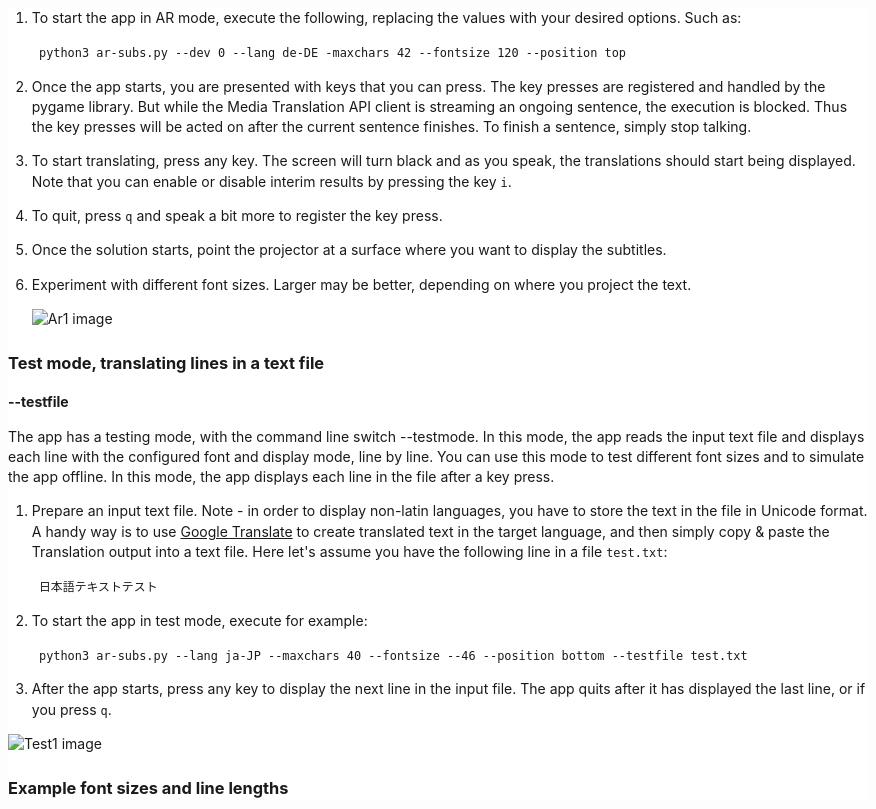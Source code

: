 1. To start the app in AR mode, execute the following, replacing the
values with your desired options. Such as:

        python3 ar-subs.py --dev 0 --lang de-DE -maxchars 42 --fontsize 120 --position top

1. Once the app starts, you are presented with keys that you can press. The
key presses are registered and handled by the pygame library. But while the
Media Translation API client is streaming an ongoing sentence, the execution is
blocked. Thus the key presses will be acted on after the current sentence
finishes. To finish a sentence, simply stop talking.

1. To start translating, press any key. The screen will turn black and as you
speak, the translations should start being displayed. Note that you can
enable or disable interim results by pressing the key `i`.

1. To quit, press `q` and speak a bit more to register the key press.

1. Once the solution starts, point the projector at a surface where you want to
display the subtitles.

1. Experiment with different font sizes. Larger may be better, depending on
where you project the text.

    ![Ar1 image][ar1]

  [ar1]: https://storage.googleapis.com/gcp-community/tutorials/ar-subs/ar1.png


### Test mode, translating lines in a text file

**--testfile**

The app has a testing mode, with the command line switch --testmode. In this
mode, the app reads the input text file and displays each line with the
configured font and display mode, line by line. You can use this mode to test
different font sizes and to simulate the app offline. In this mode, the app
displays each line in the file after a key press.

1. Prepare an input text file. Note - in order to display non-latin languages,
you have to store the text in the file in Unicode format. A handy way is to use
[Google Translate](https://translate.google.com) to create translated text in
the target language, and then simply copy & paste the Translation output into a
text file. Here let's assume you have the following line in a file `test.txt`:

        日本語テキストテスト

1. To start the app in test mode, execute for example:

        python3 ar-subs.py --lang ja-JP --maxchars 40 --fontsize --46 --position bottom --testfile test.txt

1. After the app starts, press any key to display the next line in the input
file. The app quits after it has displayed the last line, or if you press `q`.

  ![Test1 image][test1]

[test1]: https://storage.googleapis.com/gcp-community/tutorials/ar-subs/test1.png


### Example font sizes and line lengths


[raspbian]: https://www.raspberrypi.org/documentation/installation/installing-images/README.md
[raspbianimg]: https://www.raspberrypi.org/downloads/raspbian/
[cloudsdk]: https://cloud.google.com/sdk/docs/#deb
[pygame]: https://storage.googleapis.com/gcp-community/tutorials/ar-subs/aliens.png
[sub0]: https://storage.googleapis.com/gcp-community/tutorials/ar-subs/sub0.png
[sub1]: https://storage.googleapis.com/gcp-community/tutorials/ar-subs/sub1.png
[sub2]: https://storage.googleapis.com/gcp-community/tutorials/ar-subs/sub2.png
[sub3]: https://storage.googleapis.com/gcp-community/tutorials/ar-subs/sub3.png
[sub4]: https://storage.googleapis.com/gcp-community/tutorials/ar-subs/sub4.png
[delete-project]: https://storage.googleapis.com/gcp-community/tutorials/sigfox-gw/delete-project.png